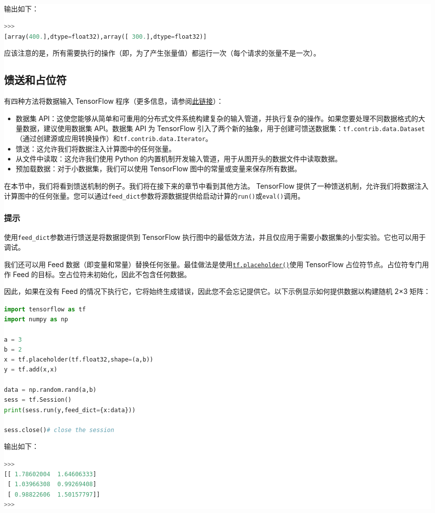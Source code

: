 输出如下：

```py
>>>
[array(400.],dtype=float32),array([ 300.],dtype=float32)]

```

应该注意的是，所有需要执行的操作（即，为了产生张量值）都运行一次（每个请求的张量不是一次）。

## 馈送和占位符

有四种方法将数据输入 TensorFlow 程序（更多信息，请参阅[此链接](https://www.tensorflow.org/api_guides/python/reading_data)）：

*   数据集 API：这使您能够从简单和可重用的分布式文件系统构建复杂的输入管道，并执行复杂的操作。如果您要处理不同数据格式的大量数据，建议使用数据集 API。数据集 API 为 TensorFlow 引入了两个新的抽象，用于创建可馈送数据集：`tf.contrib.data.Dataset`（通过创建源或应用转换操作）和`tf.contrib.data.Iterator`。
*   馈送：这允许我们将数据注入计算图中的任何张量。
*   从文件中读取：这允许我们使用 Python 的内置机制开发输入管道，用于从图开头的数据文件中读取数据。
*   预加载数据：对于小数据集，我们可以使用 TensorFlow 图中的常量或变量来保存所有数据。

在本节中，我们将看到馈送机制的例子。我们将在接下来的章节中看到其他方法。 TensorFlow 提供了一种馈送机制，允许我们将数据注入计算图中的任何张量。您可以通过`feed_dict`参数将源数据提供给启动计算的`run()`或`eval()`调用。

### 提示

使用`feed_dict`参数进行馈送是将数据提供到 TensorFlow 执行图中的最低效方法，并且仅应用于需要小数据集的小型实验。它也可以用于调试。

我们还可以用 Feed 数据（即变量和常量）替换任何张量。最佳做法是使用[`tf.placeholder()`](https://www.tensorflow.org/api_docs/python/tf/placeholder)使用 TensorFlow 占位符节点。占位符专门用作 Feed 的目标。空占位符未初始化，因此不包含任何数据。

因此，如果在没有 Feed 的情况下执行它，它将始终生成错误，因此您不会忘记提供它。以下示例显示如何提供数据以构建随机 2×3 矩阵：

```py
import tensorflow as tf
import numpy as np

a = 3
b = 2
x = tf.placeholder(tf.float32,shape=(a,b))
y = tf.add(x,x)

data = np.random.rand(a,b)
sess = tf.Session()
print(sess.run(y,feed_dict={x:data}))

sess.close()# close the session
```

输出如下：

```py
>>>
[[ 1.78602004  1.64606333]
 [ 1.03966308  0.99269408]
 [ 0.98822606  1.50157797]]
>>>

```